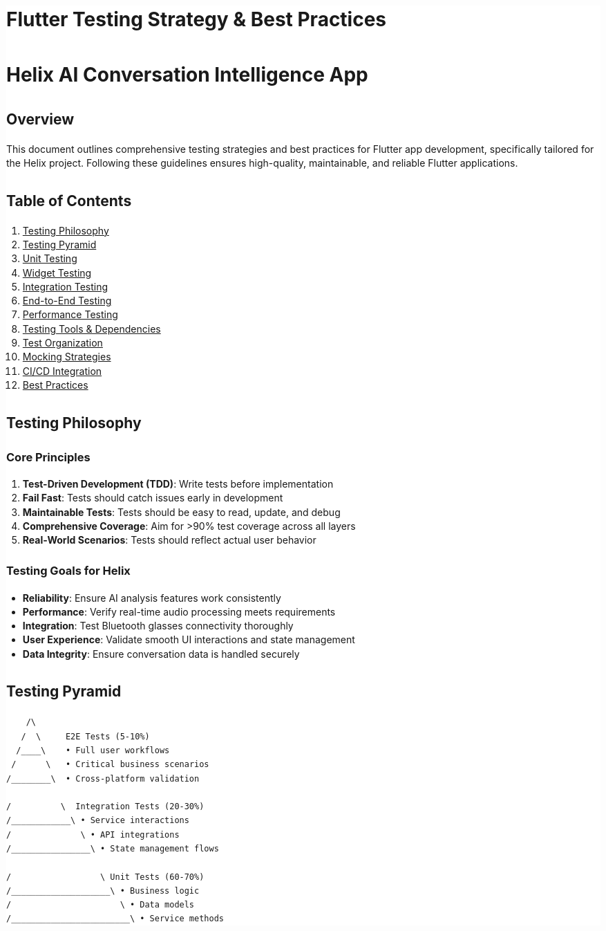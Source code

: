 # Flutter Testing Strategy & Best Practices
# Helix AI Conversation Intelligence App

## Overview

This document outlines comprehensive testing strategies and best practices for Flutter app development, specifically tailored for the Helix project. Following these guidelines ensures high-quality, maintainable, and reliable Flutter applications.

## Table of Contents

1. [Testing Philosophy](#testing-philosophy)
2. [Testing Pyramid](#testing-pyramid)
3. [Unit Testing](#unit-testing)
4. [Widget Testing](#widget-testing)
5. [Integration Testing](#integration-testing)
6. [End-to-End Testing](#end-to-end-testing)
7. [Performance Testing](#performance-testing)
8. [Testing Tools & Dependencies](#testing-tools--dependencies)
9. [Test Organization](#test-organization)
10. [Mocking Strategies](#mocking-strategies)
11. [CI/CD Integration](#cicd-integration)
12. [Best Practices](#best-practices)

## Testing Philosophy

### Core Principles

1. **Test-Driven Development (TDD)**: Write tests before implementation
2. **Fail Fast**: Tests should catch issues early in development
3. **Maintainable Tests**: Tests should be easy to read, update, and debug
4. **Comprehensive Coverage**: Aim for >90% test coverage across all layers
5. **Real-World Scenarios**: Tests should reflect actual user behavior

### Testing Goals for Helix

- **Reliability**: Ensure AI analysis features work consistently
- **Performance**: Verify real-time audio processing meets requirements
- **Integration**: Test Bluetooth glasses connectivity thoroughly
- **User Experience**: Validate smooth UI interactions and state management
- **Data Integrity**: Ensure conversation data is handled securely

## Testing Pyramid

```
    /\
   /  \     E2E Tests (5-10%)
  /____\    • Full user workflows
 /      \   • Critical business scenarios
/________\  • Cross-platform validation

/          \  Integration Tests (20-30%)
/____________\ • Service interactions
/              \ • API integrations
/________________\ • State management flows

/                  \ Unit Tests (60-70%)
/____________________\ • Business logic
/                      \ • Data models
/________________________\ • Service methods
```